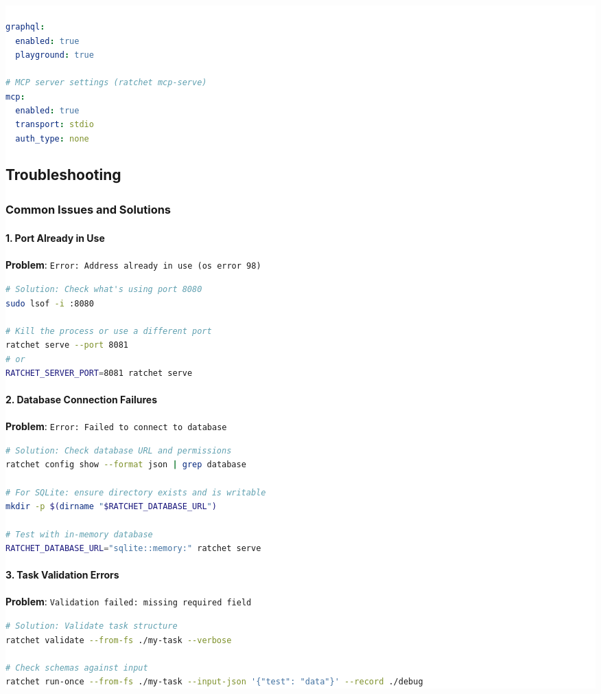 ```yaml

graphql:
  enabled: true
  playground: true

# MCP server settings (ratchet mcp-serve)  
mcp:
  enabled: true
  transport: stdio
  auth_type: none
```

## Troubleshooting

### Common Issues and Solutions

#### 1. Port Already in Use
**Problem**: `Error: Address already in use (os error 98)`
```bash
# Solution: Check what's using port 8080
sudo lsof -i :8080

# Kill the process or use a different port
ratchet serve --port 8081
# or
RATCHET_SERVER_PORT=8081 ratchet serve
```

#### 2. Database Connection Failures
**Problem**: `Error: Failed to connect to database`
```bash
# Solution: Check database URL and permissions
ratchet config show --format json | grep database

# For SQLite: ensure directory exists and is writable
mkdir -p $(dirname "$RATCHET_DATABASE_URL")

# Test with in-memory database
RATCHET_DATABASE_URL="sqlite::memory:" ratchet serve
```

#### 3. Task Validation Errors
**Problem**: `Validation failed: missing required field`
```bash
# Solution: Validate task structure
ratchet validate --from-fs ./my-task --verbose

# Check schemas against input
ratchet run-once --from-fs ./my-task --input-json '{"test": "data"}' --record ./debug
```
